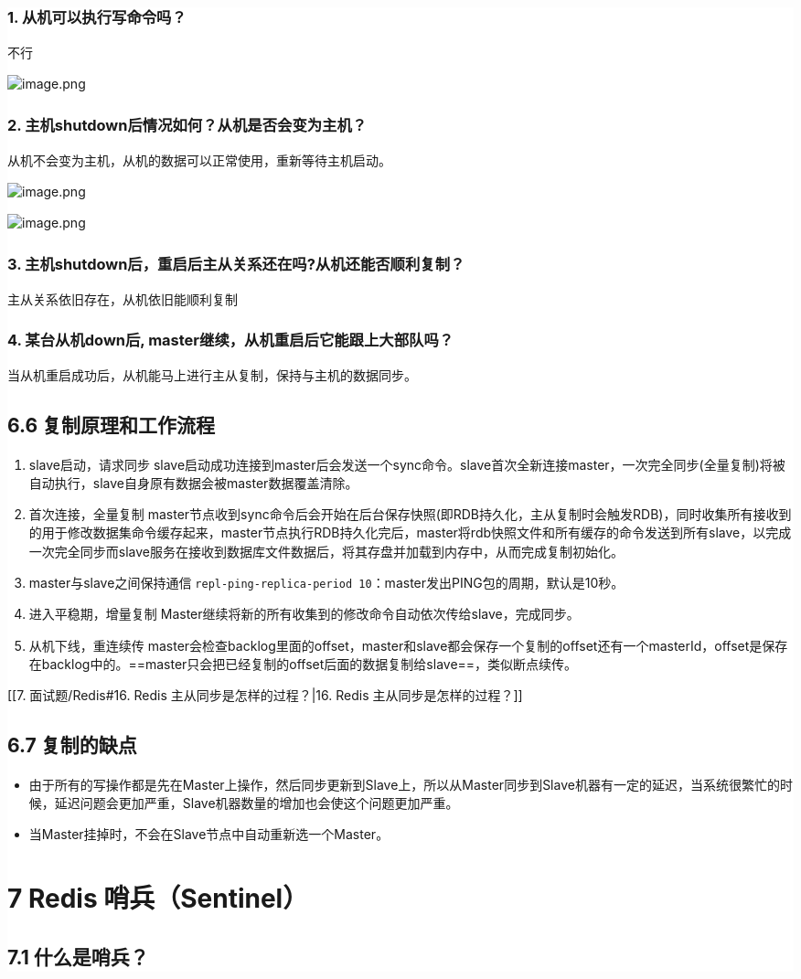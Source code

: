 ### 1. 从机可以执行写命令吗？

不行

![image.png](https://raw.githubusercontent.com/michik0/notes-image/master/20230301003907.png)

### 2. 主机shutdown后情况如何？从机是否会变为主机？

从机不会变为主机，从机的数据可以正常使用，重新等待主机启动。

![image.png](https://raw.githubusercontent.com/michik0/notes-image/master/20230301004328.png)

![image.png](https://raw.githubusercontent.com/michik0/notes-image/master/20230301004351.png)

### 3. 主机shutdown后，重启后主从关系还在吗?从机还能否顺利复制？

主从关系依旧存在，从机依旧能顺利复制

### 4. 某台从机down后, master继续，从机重启后它能跟上大部队吗？

当从机重启成功后，从机能马上进行主从复制，保持与主机的数据同步。

## 6.6 复制原理和工作流程

1. slave启动，请求同步
	slave启动成功连接到master后会发送一个sync命令。slave首次全新连接master，一次完全同步(全量复制)将被自动执行，slave自身原有数据会被master数据覆盖清除。

2. 首次连接，全量复制
	master节点收到sync命令后会开始在后台保存快照(即RDB持久化，主从复制时会触发RDB)，同时收集所有接收到的用于修改数据集命令缓存起来，master节点执行RDB持久化完后，master将rdb快照文件和所有缓存的命令发送到所有slave，以完成一次完全同步而slave服务在接收到数据库文件数据后，将其存盘并加载到内存中，从而完成复制初始化。

3. master与slave之间保持通信
	`repl-ping-replica-period 10`：master发出PING包的周期，默认是10秒。

4. 进入平稳期，增量复制
	Master继续将新的所有收集到的修改命令自动依次传给slave，完成同步。

5. 从机下线，重连续传
	master会检查backlog里面的offset，master和slave都会保存一个复制的offset还有一个masterId，offset是保存在backlog中的。==master只会把已经复制的offset后面的数据复制给slave==，类似断点续传。

[[7. 面试题/Redis#16. Redis 主从同步是怎样的过程？|16. Redis 主从同步是怎样的过程？]]

## 6.7 复制的缺点

- 由于所有的写操作都是先在Master上操作，然后同步更新到Slave上，所以从Master同步到Slave机器有一定的延迟，当系统很繁忙的时候，延迟问题会更加严重，Slave机器数量的增加也会使这个问题更加严重。

- 当Master挂掉时，不会在Slave节点中自动重新选一个Master。

# 7 Redis 哨兵（Sentinel）

## 7.1 什么是哨兵？
